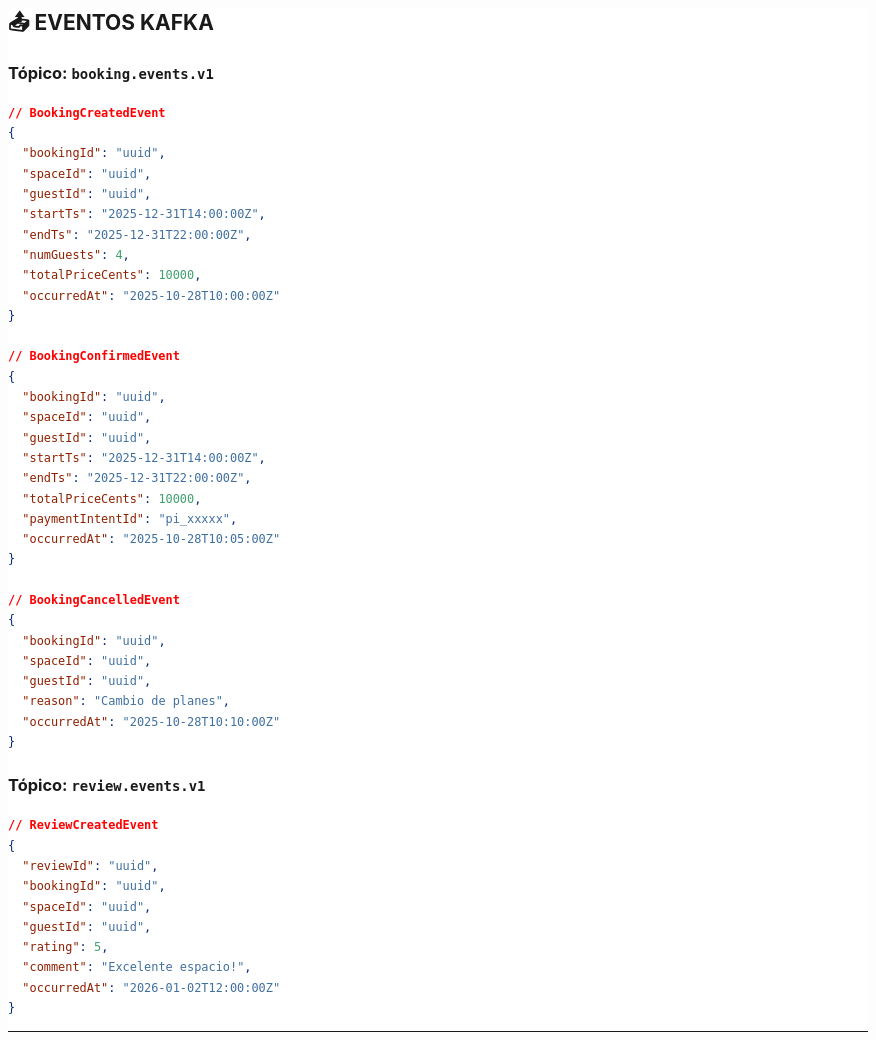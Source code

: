 
## 📤 EVENTOS KAFKA

### Tópico: `booking.events.v1`

```json
// BookingCreatedEvent
{
  "bookingId": "uuid",
  "spaceId": "uuid",
  "guestId": "uuid",
  "startTs": "2025-12-31T14:00:00Z",
  "endTs": "2025-12-31T22:00:00Z",
  "numGuests": 4,
  "totalPriceCents": 10000,
  "occurredAt": "2025-10-28T10:00:00Z"
}

// BookingConfirmedEvent
{
  "bookingId": "uuid",
  "spaceId": "uuid",
  "guestId": "uuid",
  "startTs": "2025-12-31T14:00:00Z",
  "endTs": "2025-12-31T22:00:00Z",
  "totalPriceCents": 10000,
  "paymentIntentId": "pi_xxxxx",
  "occurredAt": "2025-10-28T10:05:00Z"
}

// BookingCancelledEvent
{
  "bookingId": "uuid",
  "spaceId": "uuid",
  "guestId": "uuid",
  "reason": "Cambio de planes",
  "occurredAt": "2025-10-28T10:10:00Z"
}
```

### Tópico: `review.events.v1`

```json
// ReviewCreatedEvent
{
  "reviewId": "uuid",
  "bookingId": "uuid",
  "spaceId": "uuid",
  "guestId": "uuid",
  "rating": 5,
  "comment": "Excelente espacio!",
  "occurredAt": "2026-01-02T12:00:00Z"
}
```

---